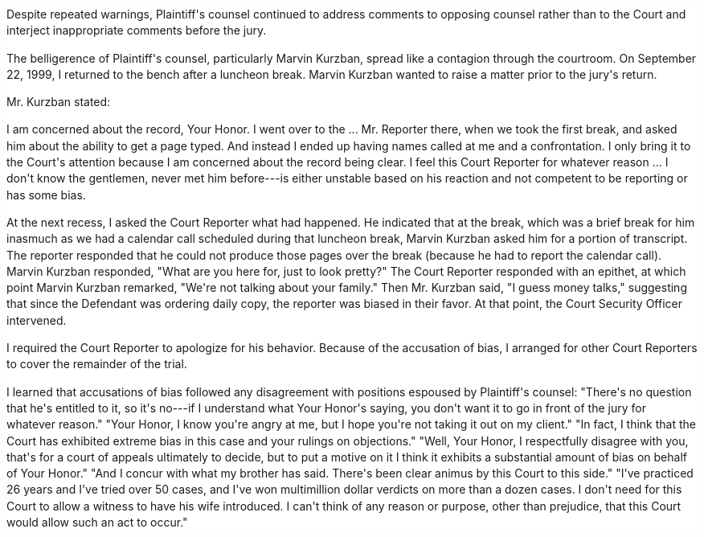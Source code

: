 Despite repeated warnings, Plaintiff's counsel continued to address
comments to opposing counsel rather than to the Court and interject
inappropriate comments before the jury.




The belligerence of Plaintiff's counsel, particularly Marvin Kurzban,
spread like a contagion through the courtroom. On September 22, 1999, I
returned to the bench after a luncheon break. Marvin Kurzban wanted to
raise a matter prior to the jury's return.

Mr. Kurzban stated:

I am concerned about the record, Your Honor. I went over to the ... Mr.
Reporter there, when we took the first break, and asked him about the
ability to get a page typed. And instead I ended up having names called
at me and a confrontation. I only bring it to the Court's attention
because I am concerned about the record being clear. I feel this Court
Reporter for whatever reason ... I don't know the gentlemen, never met
him before---is either unstable based on his reaction and not
competent to be reporting or has some bias.

At the next recess, I asked the Court Reporter what had happened. He
indicated that at the break, which was a brief break for him inasmuch as
we had a calendar call scheduled during that luncheon break, Marvin
Kurzban asked him for a portion of transcript. The reporter responded
that he could not produce those pages over the break (because he had to
report the calendar call). Marvin Kurzban responded, "What are you here
for, just to look pretty?" The Court Reporter responded with an epithet,
at which point Marvin Kurzban remarked, "We're not talking about your
family." Then Mr. Kurzban said, "I guess money talks," suggesting that
since the Defendant was ordering daily copy, the reporter was biased in
their favor. At that point, the Court Security Officer intervened.

I required the Court Reporter to apologize for his behavior. Because of
the accusation of bias, I arranged for other Court Reporters to cover
the remainder of the trial.

I learned that accusations of bias followed any disagreement with
positions espoused by Plaintiff's counsel: "There's no question that
he's entitled to it, so it's no---if I understand what Your Honor's
saying, you don't want it to go in front of the jury for whatever
reason." "Your Honor, I know you're angry at me, but I hope you're not
taking it out on my client." "In fact, I think that the Court has
exhibited extreme bias in this case and your rulings on objections."
"Well, Your Honor, I respectfully disagree with you, that's for a court
of appeals ultimately to decide, but to put a motive on it I think it
exhibits a substantial amount of bias on behalf of Your Honor." "And I
concur with what my brother has said. There's been clear animus by this
Court to this side." "I've practiced 26 years and I've tried over 50
cases, and I've won multimillion dollar verdicts on more than a dozen
cases. I don't need for this Court to allow a witness to have his wife
introduced. I can't think of any reason or purpose, other than
prejudice, that this Court would allow such an act to occur."
